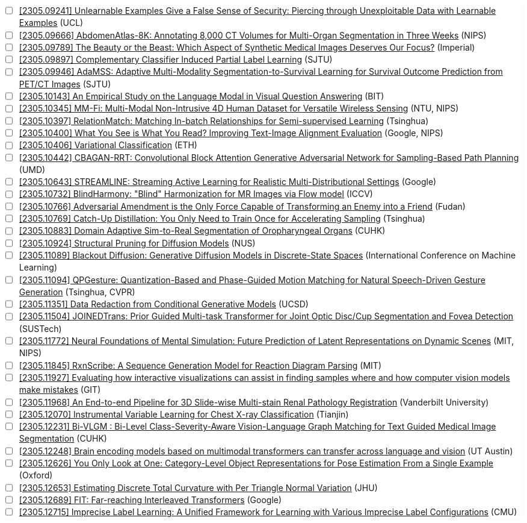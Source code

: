 - [ ] [\[2305.09241\] Unlearnable Examples Give a False Sense of Security: Piercing through Unexploitable Data with Learnable Examples](https://arxiv.org/abs/2305.09241) (UCL)
- [ ] [\[2305.09666\] AbdomenAtlas-8K: Annotating 8,000 CT Volumes for Multi-Organ Segmentation in Three Weeks](https://arxiv.org/abs/2305.09666) (NIPS)
- [ ] [\[2305.09789\] The Beauty or the Beast: Which Aspect of Synthetic Medical Images Deserves Our Focus?](https://arxiv.org/abs/2305.09789) (Imperial)
- [ ] [\[2305.09897\] Complementary Classifier Induced Partial Label Learning](https://arxiv.org/abs/2305.09897) (SJTU)
- [ ] [\[2305.09946\] AdaMSS: Adaptive Multi-Modality Segmentation-to-Survival Learning for Survival Outcome Prediction from PET/CT Images](https://arxiv.org/abs/2305.09946) (SJTU)
- [ ] [\[2305.10143\] An Empirical Study on the Language Modal in Visual Question Answering](https://arxiv.org/abs/2305.10143) (BIT)
- [ ] [\[2305.10345\] MM-Fi: Multi-Modal Non-Intrusive 4D Human Dataset for Versatile Wireless Sensing](https://arxiv.org/abs/2305.10345) (NTU, NIPS)
- [ ] [\[2305.10397\] RelationMatch: Matching In-batch Relationships for Semi-supervised Learning](https://arxiv.org/abs/2305.10397) (Tsinghua)
- [ ] [\[2305.10400\] What You See is What You Read? Improving Text-Image Alignment Evaluation](https://arxiv.org/abs/2305.10400) (Google, NIPS)
- [ ] [\[2305.10406\] Variational Classification](https://arxiv.org/abs/2305.10406) (ETH)
- [ ] [\[2305.10442\] CBAGAN-RRT: Convolutional Block Attention Generative Adversarial Network for Sampling-Based Path Planning](https://arxiv.org/abs/2305.10442) (UMD)
- [ ] [\[2305.10643\] STREAMLINE: Streaming Active Learning for Realistic Multi-Distributional Settings](https://arxiv.org/abs/2305.10643) (Google)
- [ ] [\[2305.10732\] BlindHarmony: "Blind" Harmonization for MR Images via Flow model](https://arxiv.org/abs/2305.10732) (ICCV)
- [ ] [\[2305.10766\] Adversarial Amendment is the Only Force Capable of Transforming an Enemy into a Friend](https://arxiv.org/abs/2305.10766) (Fudan)
- [ ] [\[2305.10769\] Catch-Up Distillation: You Only Need to Train Once for Accelerating Sampling](https://arxiv.org/abs/2305.10769) (Tsinghua)
- [ ] [\[2305.10883\] Domain Adaptive Sim-to-Real Segmentation of Oropharyngeal Organs](https://arxiv.org/abs/2305.10883) (CUHK)
- [ ] [\[2305.10924\] Structural Pruning for Diffusion Models](https://arxiv.org/abs/2305.10924) (NUS)
- [ ] [\[2305.11089\] Blackout Diffusion: Generative Diffusion Models in Discrete-State Spaces](https://arxiv.org/abs/2305.11089) (International Conference on Machine Learning)
- [ ] [\[2305.11094\] QPGesture: Quantization-Based and Phase-Guided Motion Matching for Natural Speech-Driven Gesture Generation](https://arxiv.org/abs/2305.11094) (Tsinghua, CVPR)
- [ ] [\[2305.11351\] Data Redaction from Conditional Generative Models](https://arxiv.org/abs/2305.11351) (UCSD)
- [ ] [\[2305.11504\] JOINEDTrans: Prior Guided Multi-task Transformer for Joint Optic Disc/Cup Segmentation and Fovea Detection](https://arxiv.org/abs/2305.11504) (SUSTech)
- [ ] [\[2305.11772\] Neural Foundations of Mental Simulation: Future Prediction of Latent Representations on Dynamic Scenes](https://arxiv.org/abs/2305.11772) (MIT, NIPS)
- [ ] [\[2305.11845\] RxnScribe: A Sequence Generation Model for Reaction Diagram Parsing](https://arxiv.org/abs/2305.11845) (MIT)
- [ ] [\[2305.11927\] Evaluating how interactive visualizations can assist in finding samples where and how computer vision models make mistakes](https://arxiv.org/abs/2305.11927) (GIT)
- [ ] [\[2305.11968\] An End-to-end Pipeline for 3D Slide-wise Multi-stain Renal Pathology Registration](https://arxiv.org/abs/2305.11968) (Vanderbilt University)
- [ ] [\[2305.12070\] Instrumental Variable Learning for Chest X-ray Classification](https://arxiv.org/abs/2305.12070) (Tianjin)
- [ ] [\[2305.12231\] Bi-VLGM : Bi-Level Class-Severity-Aware Vision-Language Graph Matching for Text Guided Medical Image Segmentation](https://arxiv.org/abs/2305.12231) (CUHK)
- [ ] [\[2305.12248\] Brain encoding models based on multimodal transformers can transfer across language and vision](https://arxiv.org/abs/2305.12248) (UT Austin)
- [ ] [\[2305.12626\] You Only Look at One: Category-Level Object Representations for Pose Estimation From a Single Example](https://arxiv.org/abs/2305.12626) (Oxford)
- [ ] [\[2305.12653\] Estimating Discrete Total Curvature with Per Triangle Normal Variation](https://arxiv.org/abs/2305.12653) (JHU)
- [ ] [\[2305.12689\] FIT: Far-reaching Interleaved Transformers](https://arxiv.org/abs/2305.12689) (Google)
- [ ] [\[2305.12715\] Imprecise Label Learning: A Unified Framework for Learning with Various Imprecise Label Configurations](https://arxiv.org/abs/2305.12715) (CMU)